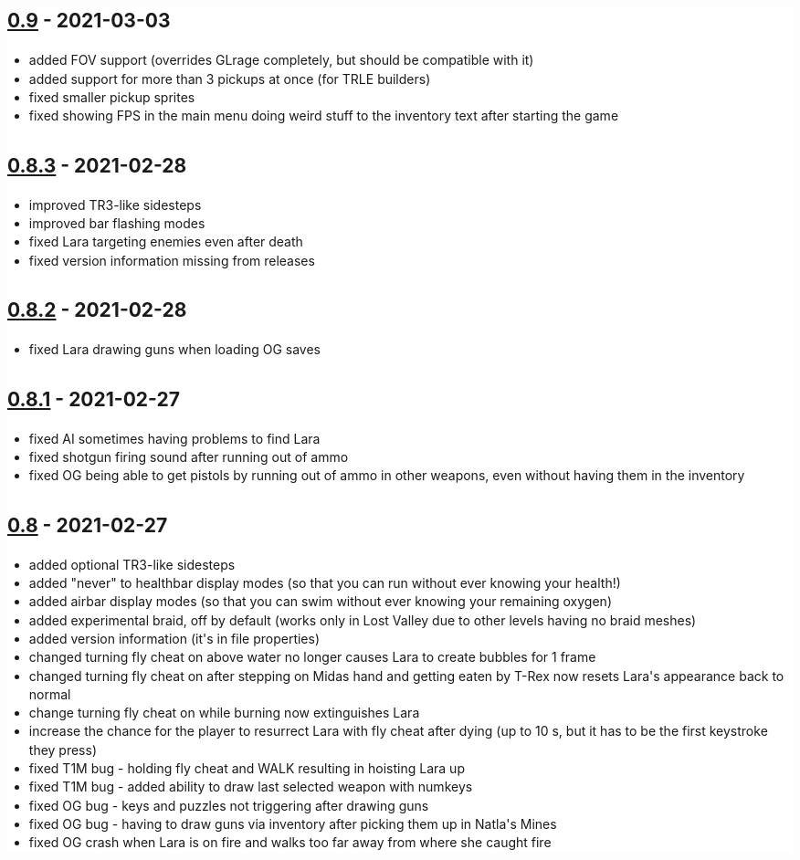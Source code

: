 
## [0.9](https://github.com/LostArtefacts/TRX/compare/tr1-0.8.3...tr1-0.9) - 2021-03-03
- added FOV support (overrides GLrage completely, but should be compatible with it)
- added support for more than 3 pickups at once (for TRLE builders)
- fixed smaller pickup sprites
- fixed showing FPS in the main menu doing weird stuff to the inventory text after starting the game


## [0.8.3](https://github.com/LostArtefacts/TRX/compare/tr1-0.8.2...tr1-0.8.3) - 2021-02-28
- improved TR3-like sidesteps
- improved bar flashing modes
- fixed Lara targeting enemies even after death
- fixed version information missing from releases


## [0.8.2](https://github.com/LostArtefacts/TRX/compare/tr1-0.8.1...tr1-0.8.2) - 2021-02-28
- fixed Lara drawing guns when loading OG saves


## [0.8.1](https://github.com/LostArtefacts/TRX/compare/tr1-0.8...tr1-0.8.1) - 2021-02-27
- fixed AI sometimes having problems to find Lara
- fixed shotgun firing sound after running out of ammo
- fixed OG being able to get pistols by running out of ammo in other weapons, even without having them in the inventory


## [0.8](https://github.com/LostArtefacts/TRX/compare/tr1-0.7.6...tr1-0.8) - 2021-02-27
- added optional TR3-like sidesteps
- added "never" to healthbar display modes (so that you can run without ever knowing your health!)
- added airbar display modes (so that you can swim without ever knowing your remaining oxygen)
- added experimental braid, off by default (works only in Lost Valley due to other levels having no braid meshes)
- added version information (it's in file properties)
- changed turning fly cheat on above water no longer causes Lara to create bubbles for 1 frame
- changed turning fly cheat on after stepping on Midas hand and getting eaten by T-Rex now resets Lara's appearance back to normal
- change turning fly cheat on while burning now extinguishes Lara
- increase the chance for the player to resurrect Lara with fly cheat after dying (up to 10 s, but it has to be the first keystroke they press)
- fixed T1M bug - holding fly cheat and WALK resulting in hoisting Lara up
- fixed T1M bug - added ability to draw last selected weapon with numkeys
- fixed OG bug - keys and puzzles not triggering after drawing guns
- fixed OG bug - having to draw guns via inventory after picking them up in Natla's Mines
- fixed OG crash when Lara is on fire and walks too far away from where she caught fire
